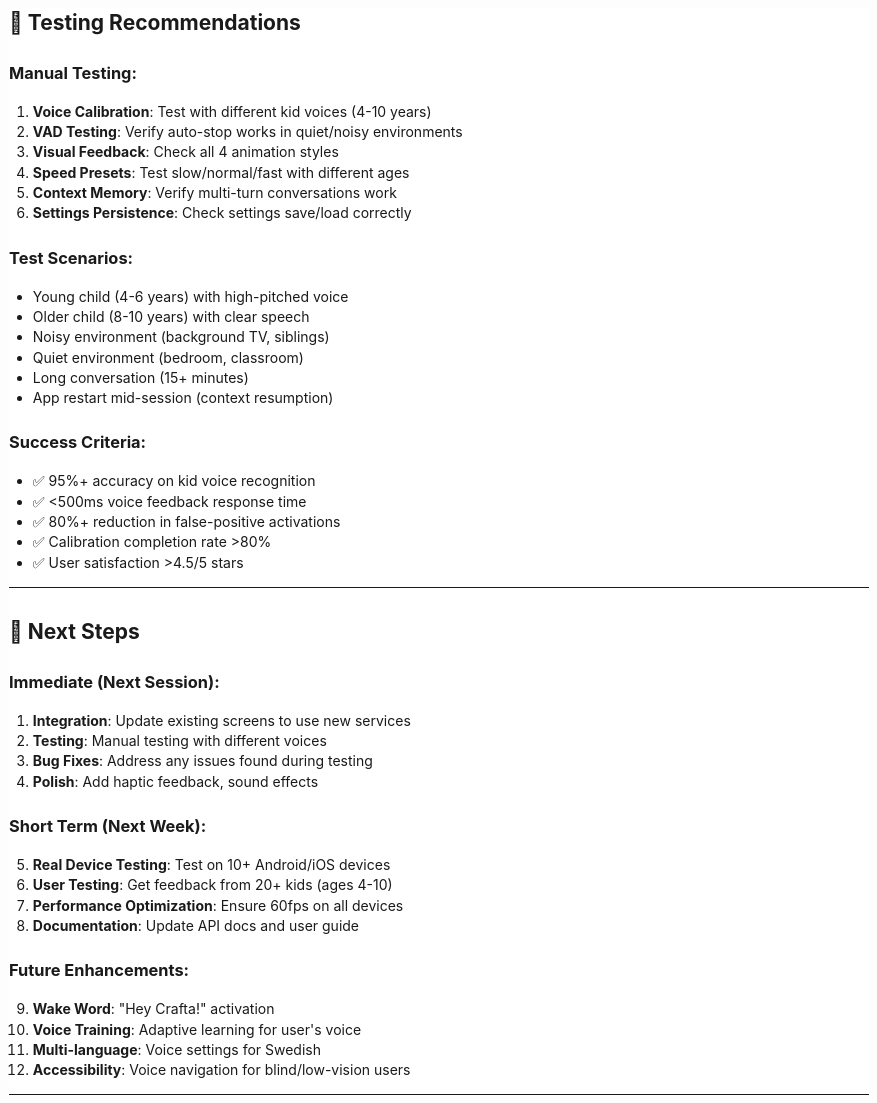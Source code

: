 
## 🧪 **Testing Recommendations**

### Manual Testing:
1. **Voice Calibration**: Test with different kid voices (4-10 years)
2. **VAD Testing**: Verify auto-stop works in quiet/noisy environments
3. **Visual Feedback**: Check all 4 animation styles
4. **Speed Presets**: Test slow/normal/fast with different ages
5. **Context Memory**: Verify multi-turn conversations work
6. **Settings Persistence**: Check settings save/load correctly

### Test Scenarios:
- Young child (4-6 years) with high-pitched voice
- Older child (8-10 years) with clear speech
- Noisy environment (background TV, siblings)
- Quiet environment (bedroom, classroom)
- Long conversation (15+ minutes)
- App restart mid-session (context resumption)

### Success Criteria:
- ✅ 95%+ accuracy on kid voice recognition
- ✅ <500ms voice feedback response time
- ✅ 80%+ reduction in false-positive activations
- ✅ Calibration completion rate >80%
- ✅ User satisfaction >4.5/5 stars

---

## 🚀 **Next Steps**

### Immediate (Next Session):
1. **Integration**: Update existing screens to use new services
2. **Testing**: Manual testing with different voices
3. **Bug Fixes**: Address any issues found during testing
4. **Polish**: Add haptic feedback, sound effects

### Short Term (Next Week):
5. **Real Device Testing**: Test on 10+ Android/iOS devices
6. **User Testing**: Get feedback from 20+ kids (ages 4-10)
7. **Performance Optimization**: Ensure 60fps on all devices
8. **Documentation**: Update API docs and user guide

### Future Enhancements:
9. **Wake Word**: "Hey Crafta!" activation
10. **Voice Training**: Adaptive learning for user's voice
11. **Multi-language**: Voice settings for Swedish
12. **Accessibility**: Voice navigation for blind/low-vision users

---
